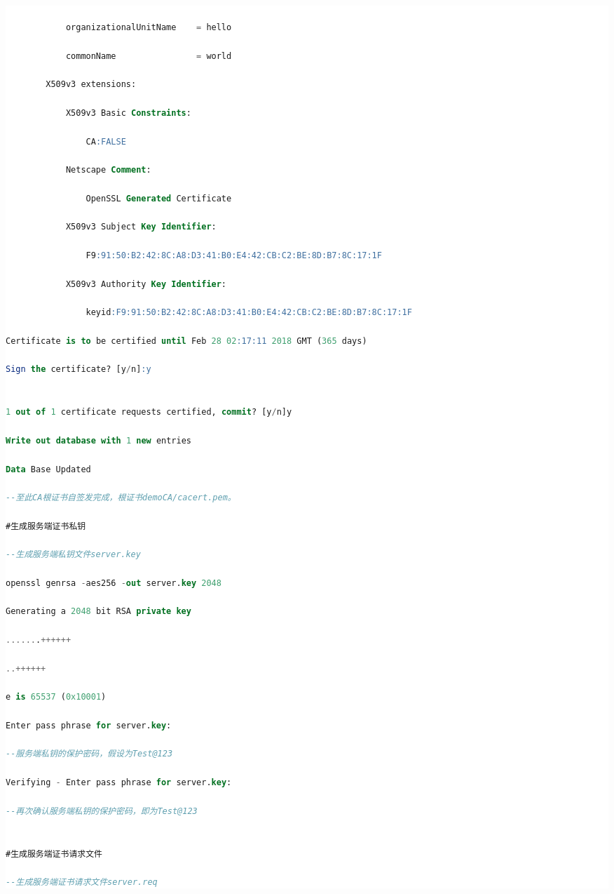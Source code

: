 ```sql

            organizationalUnitName    = hello

            commonName                = world

        X509v3 extensions:

            X509v3 Basic Constraints: 

                CA:FALSE

            Netscape Comment: 

                OpenSSL Generated Certificate

            X509v3 Subject Key Identifier: 

                F9:91:50:B2:42:8C:A8:D3:41:B0:E4:42:CB:C2:BE:8D:B7:8C:17:1F

            X509v3 Authority Key Identifier: 

                keyid:F9:91:50:B2:42:8C:A8:D3:41:B0:E4:42:CB:C2:BE:8D:B7:8C:17:1F

Certificate is to be certified until Feb 28 02:17:11 2018 GMT (365 days)

Sign the certificate? [y/n]:y


1 out of 1 certificate requests certified, commit? [y/n]y

Write out database with 1 new entries

Data Base Updated

--至此CA根证书自签发完成，根证书demoCA/cacert.pem。

#生成服务端证书私钥

--生成服务端私钥文件server.key

openssl genrsa -aes256 -out server.key 2048

Generating a 2048 bit RSA private key

.......++++++

..++++++

e is 65537 (0x10001)

Enter pass phrase for server.key:

--服务端私钥的保护密码，假设为Test@123

Verifying - Enter pass phrase for server.key:

--再次确认服务端私钥的保护密码，即为Test@123


#生成服务端证书请求文件

--生成服务端证书请求文件server.req

```